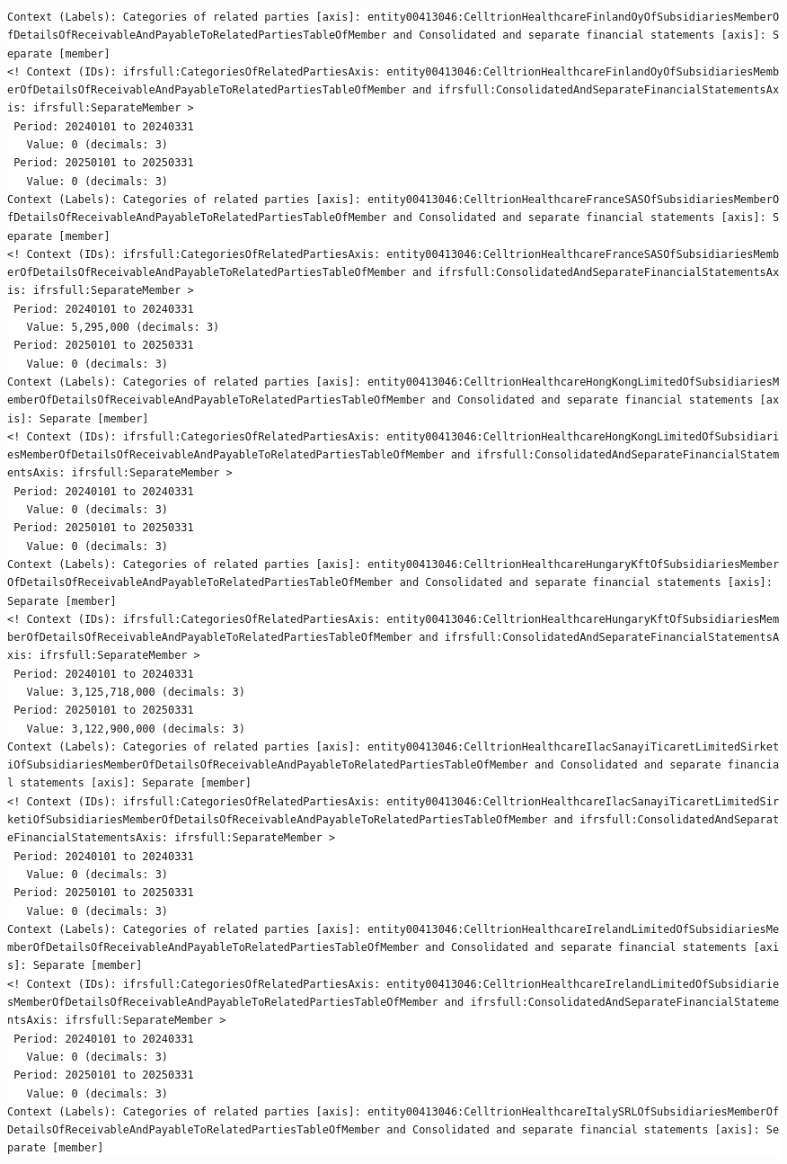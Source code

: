 ```text
Context (Labels): Categories of related parties [axis]: entity00413046:CelltrionHealthcareFinlandOyOfSubsidiariesMemberOfDetailsOfReceivableAndPayableToRelatedPartiesTableOfMember and Consolidated and separate financial statements [axis]: Separate [member]
<! Context (IDs): ifrsfull:CategoriesOfRelatedPartiesAxis: entity00413046:CelltrionHealthcareFinlandOyOfSubsidiariesMemberOfDetailsOfReceivableAndPayableToRelatedPartiesTableOfMember and ifrsfull:ConsolidatedAndSeparateFinancialStatementsAxis: ifrsfull:SeparateMember >
 Period: 20240101 to 20240331
   Value: 0 (decimals: 3)
 Period: 20250101 to 20250331
   Value: 0 (decimals: 3)
Context (Labels): Categories of related parties [axis]: entity00413046:CelltrionHealthcareFranceSASOfSubsidiariesMemberOfDetailsOfReceivableAndPayableToRelatedPartiesTableOfMember and Consolidated and separate financial statements [axis]: Separate [member]
<! Context (IDs): ifrsfull:CategoriesOfRelatedPartiesAxis: entity00413046:CelltrionHealthcareFranceSASOfSubsidiariesMemberOfDetailsOfReceivableAndPayableToRelatedPartiesTableOfMember and ifrsfull:ConsolidatedAndSeparateFinancialStatementsAxis: ifrsfull:SeparateMember >
 Period: 20240101 to 20240331
   Value: 5,295,000 (decimals: 3)
 Period: 20250101 to 20250331
   Value: 0 (decimals: 3)
Context (Labels): Categories of related parties [axis]: entity00413046:CelltrionHealthcareHongKongLimitedOfSubsidiariesMemberOfDetailsOfReceivableAndPayableToRelatedPartiesTableOfMember and Consolidated and separate financial statements [axis]: Separate [member]
<! Context (IDs): ifrsfull:CategoriesOfRelatedPartiesAxis: entity00413046:CelltrionHealthcareHongKongLimitedOfSubsidiariesMemberOfDetailsOfReceivableAndPayableToRelatedPartiesTableOfMember and ifrsfull:ConsolidatedAndSeparateFinancialStatementsAxis: ifrsfull:SeparateMember >
 Period: 20240101 to 20240331
   Value: 0 (decimals: 3)
 Period: 20250101 to 20250331
   Value: 0 (decimals: 3)
Context (Labels): Categories of related parties [axis]: entity00413046:CelltrionHealthcareHungaryKftOfSubsidiariesMemberOfDetailsOfReceivableAndPayableToRelatedPartiesTableOfMember and Consolidated and separate financial statements [axis]: Separate [member]
<! Context (IDs): ifrsfull:CategoriesOfRelatedPartiesAxis: entity00413046:CelltrionHealthcareHungaryKftOfSubsidiariesMemberOfDetailsOfReceivableAndPayableToRelatedPartiesTableOfMember and ifrsfull:ConsolidatedAndSeparateFinancialStatementsAxis: ifrsfull:SeparateMember >
 Period: 20240101 to 20240331
   Value: 3,125,718,000 (decimals: 3)
 Period: 20250101 to 20250331
   Value: 3,122,900,000 (decimals: 3)
Context (Labels): Categories of related parties [axis]: entity00413046:CelltrionHealthcareIlacSanayiTicaretLimitedSirketiOfSubsidiariesMemberOfDetailsOfReceivableAndPayableToRelatedPartiesTableOfMember and Consolidated and separate financial statements [axis]: Separate [member]
<! Context (IDs): ifrsfull:CategoriesOfRelatedPartiesAxis: entity00413046:CelltrionHealthcareIlacSanayiTicaretLimitedSirketiOfSubsidiariesMemberOfDetailsOfReceivableAndPayableToRelatedPartiesTableOfMember and ifrsfull:ConsolidatedAndSeparateFinancialStatementsAxis: ifrsfull:SeparateMember >
 Period: 20240101 to 20240331
   Value: 0 (decimals: 3)
 Period: 20250101 to 20250331
   Value: 0 (decimals: 3)
Context (Labels): Categories of related parties [axis]: entity00413046:CelltrionHealthcareIrelandLimitedOfSubsidiariesMemberOfDetailsOfReceivableAndPayableToRelatedPartiesTableOfMember and Consolidated and separate financial statements [axis]: Separate [member]
<! Context (IDs): ifrsfull:CategoriesOfRelatedPartiesAxis: entity00413046:CelltrionHealthcareIrelandLimitedOfSubsidiariesMemberOfDetailsOfReceivableAndPayableToRelatedPartiesTableOfMember and ifrsfull:ConsolidatedAndSeparateFinancialStatementsAxis: ifrsfull:SeparateMember >
 Period: 20240101 to 20240331
   Value: 0 (decimals: 3)
 Period: 20250101 to 20250331
   Value: 0 (decimals: 3)
Context (Labels): Categories of related parties [axis]: entity00413046:CelltrionHealthcareItalySRLOfSubsidiariesMemberOfDetailsOfReceivableAndPayableToRelatedPartiesTableOfMember and Consolidated and separate financial statements [axis]: Separate [member]
```